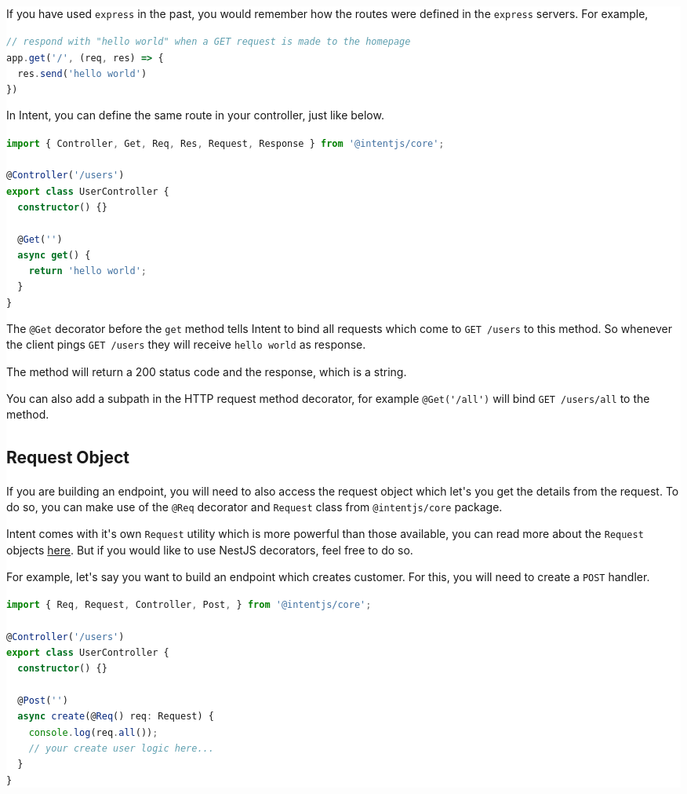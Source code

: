 If you have used `express` in the past, you would remember how the routes were defined in the `express` servers. For example,

```js
// respond with "hello world" when a GET request is made to the homepage
app.get('/', (req, res) => {
  res.send('hello world')
})
```

In Intent, you can define the same route in your controller, just like below.

```ts
import { Controller, Get, Req, Res, Request, Response } from '@intentjs/core';

@Controller('/users')
export class UserController {
  constructor() {}

  @Get('')
  async get() {
    return 'hello world';
  }
}
```

The `@Get` decorator before the `get` method tells Intent to bind all requests which come to `GET /users` to this method. 
So whenever the client pings `GET /users` they will receive `hello world` as response. 

The method will return a 200 status code and the response, which is a string.

You can also add a subpath in the HTTP request method decorator, for example `@Get('/all')` will bind `GET /users/all` to the method.

## Request Object

If you are building an endpoint, you will need to also access the request object which let's you get the details from the request.
To do so, you can make use of the `@Req` decorator and `Request` class from `@intentjs/core` package.

Intent comes with it's own `Request` utility which is more powerful than those available, you can read more about the `Request` objects [here](/requests).
But if you would like to use NestJS decorators, feel free to do so.

For example, let's say you want to build an endpoint which creates customer. For this, you will need to create a `POST` handler.

```ts
import { Req, Request, Controller, Post, } from '@intentjs/core';

@Controller('/users')
export class UserController {
  constructor() {}

  @Post('')
  async create(@Req() req: Request) {
    console.log(req.all());
    // your create user logic here...
  }
}
```
